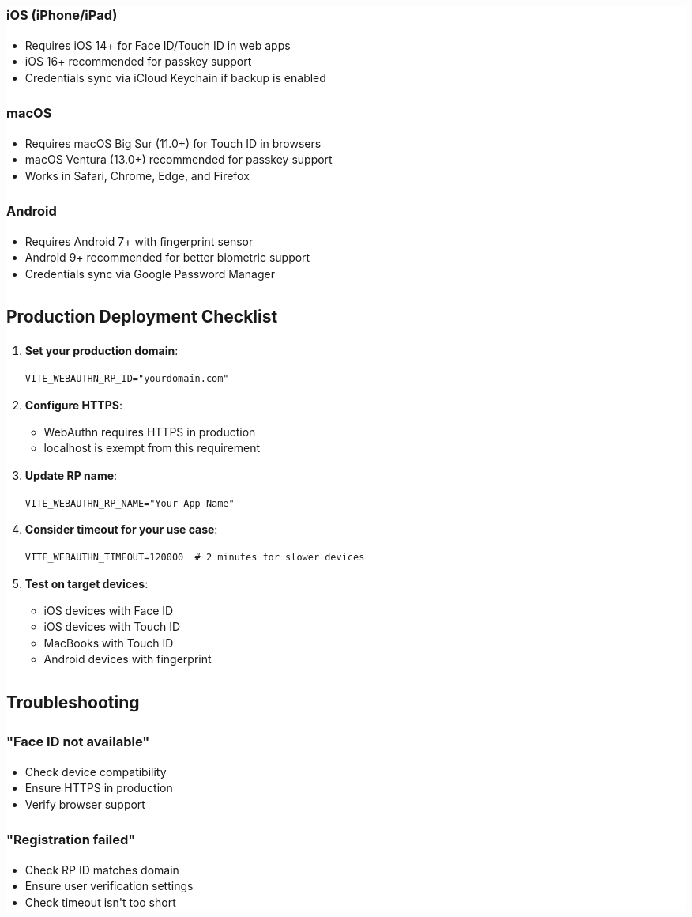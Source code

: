 ### iOS (iPhone/iPad)
- Requires iOS 14+ for Face ID/Touch ID in web apps
- iOS 16+ recommended for passkey support
- Credentials sync via iCloud Keychain if backup is enabled

### macOS
- Requires macOS Big Sur (11.0+) for Touch ID in browsers
- macOS Ventura (13.0+) recommended for passkey support
- Works in Safari, Chrome, Edge, and Firefox

### Android
- Requires Android 7+ with fingerprint sensor
- Android 9+ recommended for better biometric support
- Credentials sync via Google Password Manager

## Production Deployment Checklist

1. **Set your production domain**:
   ```env
   VITE_WEBAUTHN_RP_ID="yourdomain.com"
   ```

2. **Configure HTTPS**:
   - WebAuthn requires HTTPS in production
   - localhost is exempt from this requirement

3. **Update RP name**:
   ```env
   VITE_WEBAUTHN_RP_NAME="Your App Name"
   ```

4. **Consider timeout for your use case**:
   ```env
   VITE_WEBAUTHN_TIMEOUT=120000  # 2 minutes for slower devices
   ```

5. **Test on target devices**:
   - iOS devices with Face ID
   - iOS devices with Touch ID
   - MacBooks with Touch ID
   - Android devices with fingerprint

## Troubleshooting

### "Face ID not available"
- Check device compatibility
- Ensure HTTPS in production
- Verify browser support

### "Registration failed"
- Check RP ID matches domain
- Ensure user verification settings
- Check timeout isn't too short
